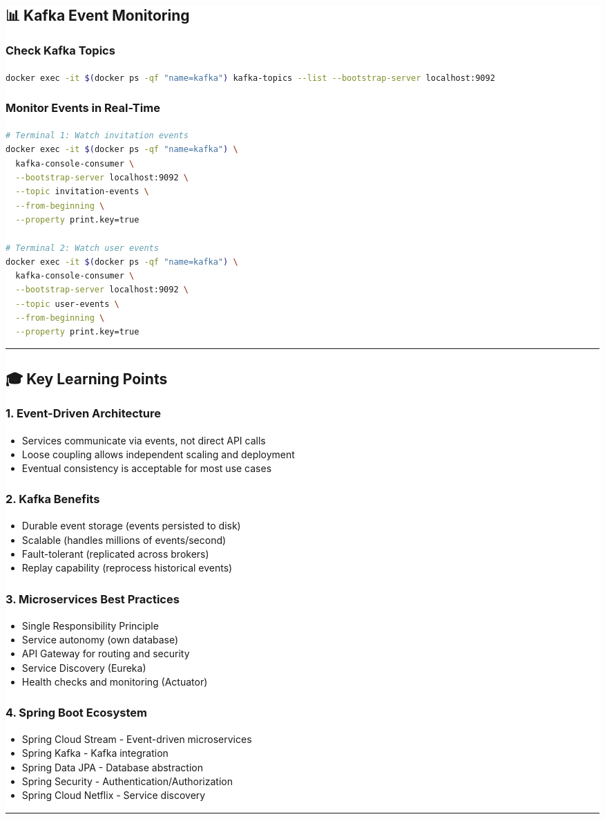 
## 📊 Kafka Event Monitoring

### Check Kafka Topics
```bash
docker exec -it $(docker ps -qf "name=kafka") kafka-topics --list --bootstrap-server localhost:9092
```

### Monitor Events in Real-Time
```bash
# Terminal 1: Watch invitation events
docker exec -it $(docker ps -qf "name=kafka") \
  kafka-console-consumer \
  --bootstrap-server localhost:9092 \
  --topic invitation-events \
  --from-beginning \
  --property print.key=true

# Terminal 2: Watch user events
docker exec -it $(docker ps -qf "name=kafka") \
  kafka-console-consumer \
  --bootstrap-server localhost:9092 \
  --topic user-events \
  --from-beginning \
  --property print.key=true
```

---

## 🎓 Key Learning Points

### 1. **Event-Driven Architecture**
- Services communicate via events, not direct API calls
- Loose coupling allows independent scaling and deployment
- Eventual consistency is acceptable for most use cases

### 2. **Kafka Benefits**
- Durable event storage (events persisted to disk)
- Scalable (handles millions of events/second)
- Fault-tolerant (replicated across brokers)
- Replay capability (reprocess historical events)

### 3. **Microservices Best Practices**
- Single Responsibility Principle
- Service autonomy (own database)
- API Gateway for routing and security
- Service Discovery (Eureka)
- Health checks and monitoring (Actuator)

### 4. **Spring Boot Ecosystem**
- Spring Cloud Stream - Event-driven microservices
- Spring Kafka - Kafka integration
- Spring Data JPA - Database abstraction
- Spring Security - Authentication/Authorization
- Spring Cloud Netflix - Service discovery

---
